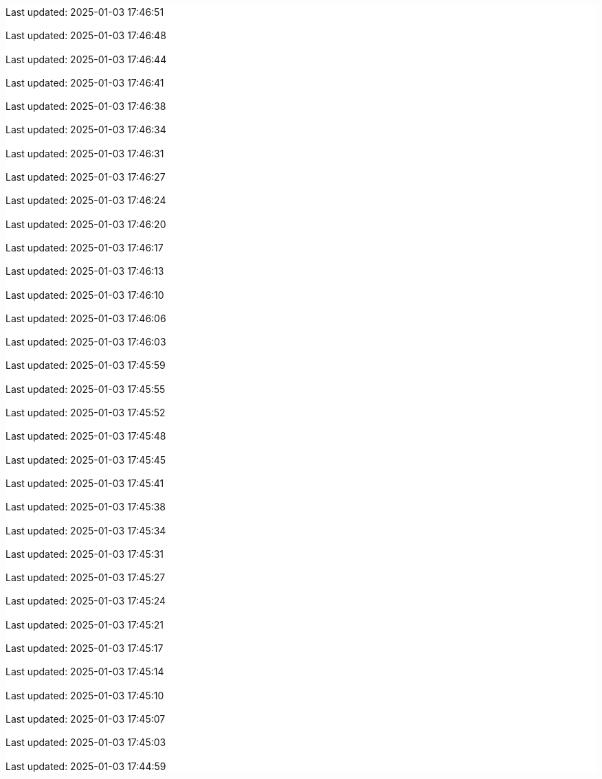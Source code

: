 Last updated: 2025-01-03 17:46:51

Last updated: 2025-01-03 17:46:48

Last updated: 2025-01-03 17:46:44

Last updated: 2025-01-03 17:46:41

Last updated: 2025-01-03 17:46:38

Last updated: 2025-01-03 17:46:34

Last updated: 2025-01-03 17:46:31

Last updated: 2025-01-03 17:46:27

Last updated: 2025-01-03 17:46:24

Last updated: 2025-01-03 17:46:20

Last updated: 2025-01-03 17:46:17

Last updated: 2025-01-03 17:46:13

Last updated: 2025-01-03 17:46:10

Last updated: 2025-01-03 17:46:06

Last updated: 2025-01-03 17:46:03

Last updated: 2025-01-03 17:45:59

Last updated: 2025-01-03 17:45:55

Last updated: 2025-01-03 17:45:52

Last updated: 2025-01-03 17:45:48

Last updated: 2025-01-03 17:45:45

Last updated: 2025-01-03 17:45:41

Last updated: 2025-01-03 17:45:38

Last updated: 2025-01-03 17:45:34

Last updated: 2025-01-03 17:45:31

Last updated: 2025-01-03 17:45:27

Last updated: 2025-01-03 17:45:24

Last updated: 2025-01-03 17:45:21

Last updated: 2025-01-03 17:45:17

Last updated: 2025-01-03 17:45:14

Last updated: 2025-01-03 17:45:10

Last updated: 2025-01-03 17:45:07

Last updated: 2025-01-03 17:45:03

Last updated: 2025-01-03 17:44:59
